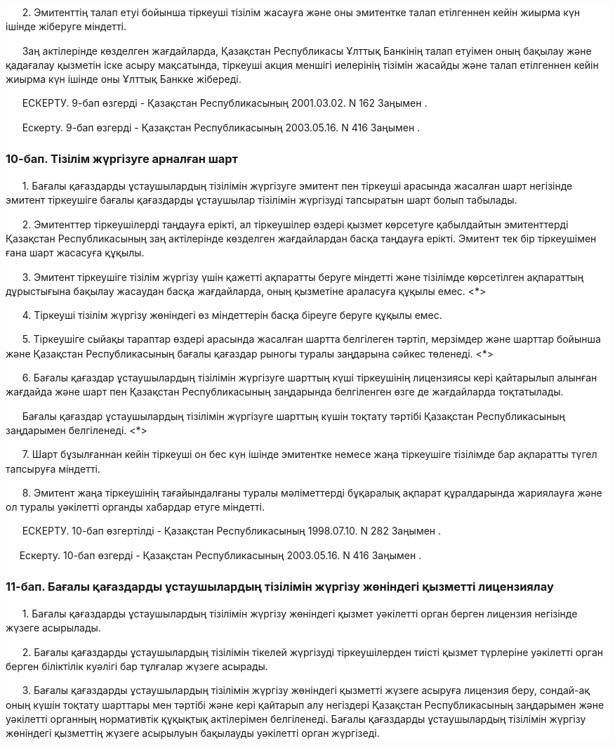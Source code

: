       2. Эмитенттiң талап етуi бойынша тiркеушi тiзiлiм жасауға және оны эмитентке талап етiлгеннен кейiн жиырма күн iшiнде жiберуге мiндеттi.

      Заң актілерінде көзделген жағдайларда, Қазақстан Республикасы Ұлттық Банкінің талап етуімен оның бақылау және қадағалау қызметін іске асыру мақсатында, тіркеуші акция меншігі иелерінің тізімін жасайды және талап етілгеннен кейін жиырма күн ішінде оны Ұлттық Банкке жібереді.

      ЕСКЕРТУ. 9-бап өзгердi - Қазақстан Республикасының 2001.03.02. N 162  Заңымен  .

      Ескерту. 9-бап өзгерді - Қазақстан Республикасының 2003.05.16. N 416  Заңымен  .

### 10-бап. Тiзiлiм жүргiзуге арналған шарт

      1. Бағалы қағаздарды ұстаушылардың тiзiлiмiн жүргiзуге эмитент пен тiркеушi арасында жасалған шарт негiзiнде эмитент тiркеушiге бағалы қағаздарды ұстаушылар тiзiлiмiн жүргiзудi тапсыратын шарт болып табылады.

      2. Эмитенттер тiркеушiлердi таңдауға ерiктi, ал тiркеушiлер өздерi қызмет көрсетуге қабылдайтын эмитенттердi Қазақстан Республикасының заң актiлерiнде көзделген жағдайлардан басқа таңдауға ерiктi. Эмитент тек бiр тiркеушiмен ғана шарт жасасуға құқылы.

      3. Эмитент тiркеушiге тiзiлiм жүргiзу үшiн қажеттi ақпаратты беруге мiндеттi және тiзiлiмде көрсетiлген ақпараттың дұрыстығына бақылау жасаудан басқа жағдайларда, оның қызметiне араласуға құқылы емес. <*>

      4. Тiркеушi тiзiлiм жүргiзу жөнiндегi өз мiндеттерiн басқа бiреуге беруге құқылы емес.

      5. Тiркеушiге сыйақы тараптар өздерi арасында жасалған шартта белгiлеген тәртiп, мерзiмдер және шарттар бойынша және Қазақстан Республикасының бағалы қағаздар рыногы туралы заңдарына сәйкес төленедi. <*>

      6. Бағалы қағаздар ұстаушылардың тiзiлiмiн жүргiзуге шарттың күшi тiркеушiнiң лицензиясы керi қайтарылып алынған жағдайда және шарт пен Қазақстан Республикасының заңдарында белгiленген өзге де жағдайларда тоқтатылады.

      Бағалы қағаздар ұстаушылардың тiзiлiмiн жүргiзуге шарттың күшiн тоқтату тәртiбi Қазақстан Республикасының заңдарымен белгiленедi. <*>

      7. Шарт бұзылғаннан кейiн тiркеушi он бес күн iшiнде эмитентке немесе жаңа тiркеушiге тiзiлiмде бар ақпаратты түгел тапсыруға мiндеттi.

      8. Эмитент жаңа тiркеушiнiң тағайындалғаны туралы мәлiметтердi бұқаралық ақпарат құралдарында жариялауға және ол туралы уәкiлеттi органды хабардар етуге мiндеттi.

      ЕСКЕРТУ. 10-бап өзгертiлдi - Қазақстан Республикасының 1998.07.10. N 282  Заңымен  .

     Ескерту. 10-бап өзгерді - Қазақстан Республикасының 2003.05.16. N 416  Заңымен  .

### 11-бап. Бағалы қағаздарды ұстаушылардың тiзiлiмiн жүргiзу жөнiндегi қызметтi лицензиялау

      1. Бағалы қағаздарды ұстаушылардың тiзiлiмiн жүргiзу жөнiндегi қызмет уәкiлеттi орган берген лицензия негiзiнде жүзеге асырылады.

      2. Бағалы қағаздарды ұстаушылардың тiзiлiмiн тiкелей жүргiзудi тiркеушiлерден тиiстi қызмет түрлерiне уәкiлеттi орган берген бiлiктiлiк куәлiгi бар тұлғалар жүзеге асырады.

      3. Бағалы қағаздарды ұстаушылардың тiзiлiмiн жүргiзу жөнiндегi қызметтi жүзеге асыруға лицензия беру, сондай-ақ оның күшiн тоқтату шарттары мен тәртiбi және керi қайтарып алу негiздерi Қазақстан Республикасының заңдарымен және уәкiлеттi органның нормативтiк құқықтық актiлерiмен белгiленедi. Бағалы қағаздарды ұстаушылардың тiзiлiмiн жүргiзу жөнiндегi қызметтiң жүзеге асырылуын бақылауды уәкiлеттi орган жүргiзедi.
